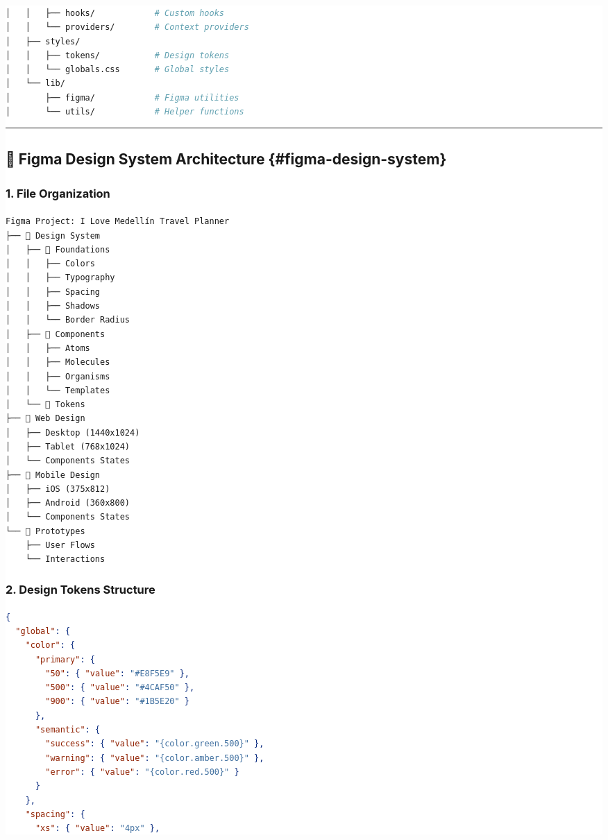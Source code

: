 ```bash
│   │   ├── hooks/            # Custom hooks
│   │   └── providers/        # Context providers
│   ├── styles/
│   │   ├── tokens/           # Design tokens
│   │   └── globals.css       # Global styles
│   └── lib/
│       ├── figma/            # Figma utilities
│       └── utils/            # Helper functions
```

---

## 🎨 Figma Design System Architecture {#figma-design-system}

### 1. File Organization

```
Figma Project: I Love Medellín Travel Planner
├── 📁 Design System
│   ├── 🎨 Foundations
│   │   ├── Colors
│   │   ├── Typography
│   │   ├── Spacing
│   │   ├── Shadows
│   │   └── Border Radius
│   ├── 🧩 Components
│   │   ├── Atoms
│   │   ├── Molecules
│   │   ├── Organisms
│   │   └── Templates
│   └── 📐 Tokens
├── 📁 Web Design
│   ├── Desktop (1440x1024)
│   ├── Tablet (768x1024)
│   └── Components States
├── 📁 Mobile Design
│   ├── iOS (375x812)
│   ├── Android (360x800)
│   └── Components States
└── 📁 Prototypes
    ├── User Flows
    └── Interactions
```

### 2. Design Tokens Structure

```json
{
  "global": {
    "color": {
      "primary": {
        "50": { "value": "#E8F5E9" },
        "500": { "value": "#4CAF50" },
        "900": { "value": "#1B5E20" }
      },
      "semantic": {
        "success": { "value": "{color.green.500}" },
        "warning": { "value": "{color.amber.500}" },
        "error": { "value": "{color.red.500}" }
      }
    },
    "spacing": {
      "xs": { "value": "4px" },
```